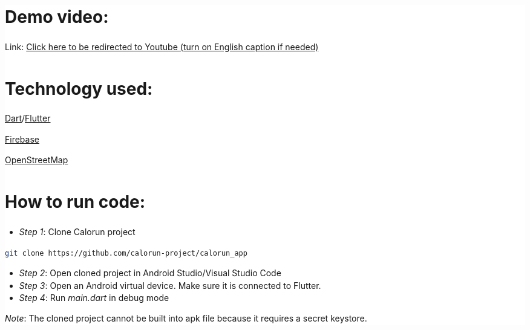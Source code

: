 # Demo video: 
Link: [Click here to be redirected to Youtube (turn on English caption if needed)](https://youtu.be/wUZWYsmSq6M)

# Technology used:
[Dart](https://dart.dev/)/[Flutter](https://flutter.dev/)

[Firebase](https://firebase.google.com/)

[OpenStreetMap](https://www.openstreetmap.org/)

# How to run code:
- *Step 1*: Clone Calorun project 
```bash
git clone https://github.com/calorun-project/calorun_app
```
- *Step 2*: Open cloned project in Android Studio/Visual Studio Code
- *Step 3*: Open an Android virtual device. Make sure it is connected to Flutter.
- *Step 4*: Run *main.dart* in debug mode

*Note*: The cloned project cannot be built into apk file because it requires a secret keystore.



